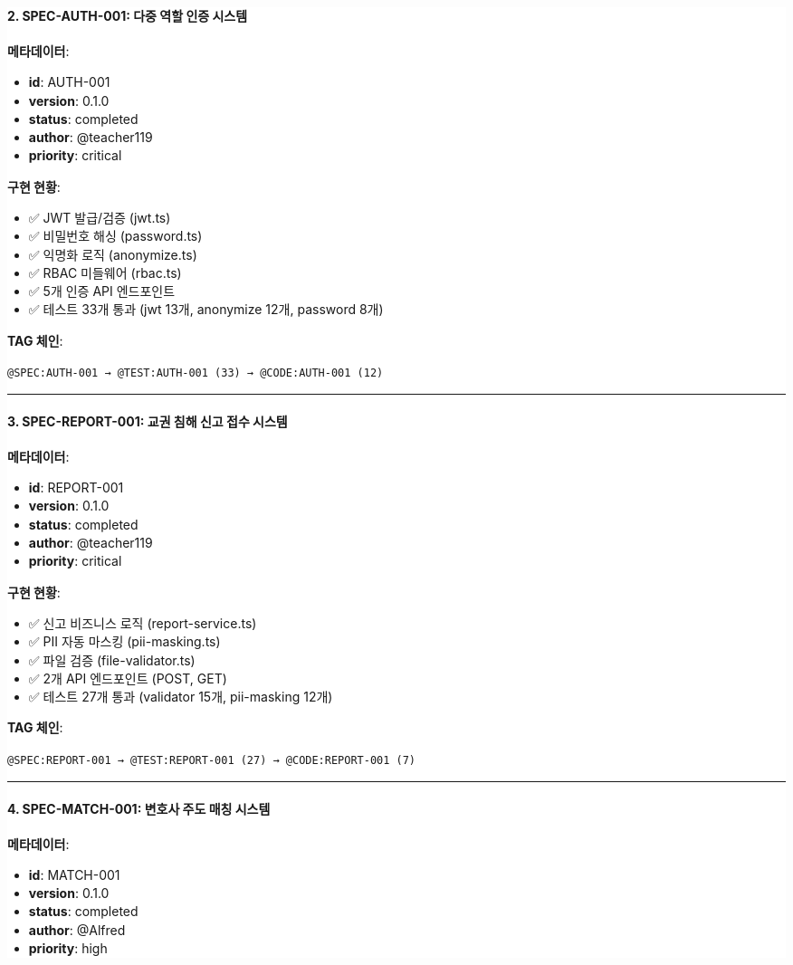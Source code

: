 #### 2. SPEC-AUTH-001: 다중 역할 인증 시스템

**메타데이터**:
- **id**: AUTH-001
- **version**: 0.1.0
- **status**: completed
- **author**: @teacher119
- **priority**: critical

**구현 현황**:
- ✅ JWT 발급/검증 (jwt.ts)
- ✅ 비밀번호 해싱 (password.ts)
- ✅ 익명화 로직 (anonymize.ts)
- ✅ RBAC 미들웨어 (rbac.ts)
- ✅ 5개 인증 API 엔드포인트
- ✅ 테스트 33개 통과 (jwt 13개, anonymize 12개, password 8개)

**TAG 체인**:
```
@SPEC:AUTH-001 → @TEST:AUTH-001 (33) → @CODE:AUTH-001 (12)
```

---

#### 3. SPEC-REPORT-001: 교권 침해 신고 접수 시스템

**메타데이터**:
- **id**: REPORT-001
- **version**: 0.1.0
- **status**: completed
- **author**: @teacher119
- **priority**: critical

**구현 현황**:
- ✅ 신고 비즈니스 로직 (report-service.ts)
- ✅ PII 자동 마스킹 (pii-masking.ts)
- ✅ 파일 검증 (file-validator.ts)
- ✅ 2개 API 엔드포인트 (POST, GET)
- ✅ 테스트 27개 통과 (validator 15개, pii-masking 12개)

**TAG 체인**:
```
@SPEC:REPORT-001 → @TEST:REPORT-001 (27) → @CODE:REPORT-001 (7)
```

---

#### 4. SPEC-MATCH-001: 변호사 주도 매칭 시스템

**메타데이터**:
- **id**: MATCH-001
- **version**: 0.1.0
- **status**: completed
- **author**: @Alfred
- **priority**: high
